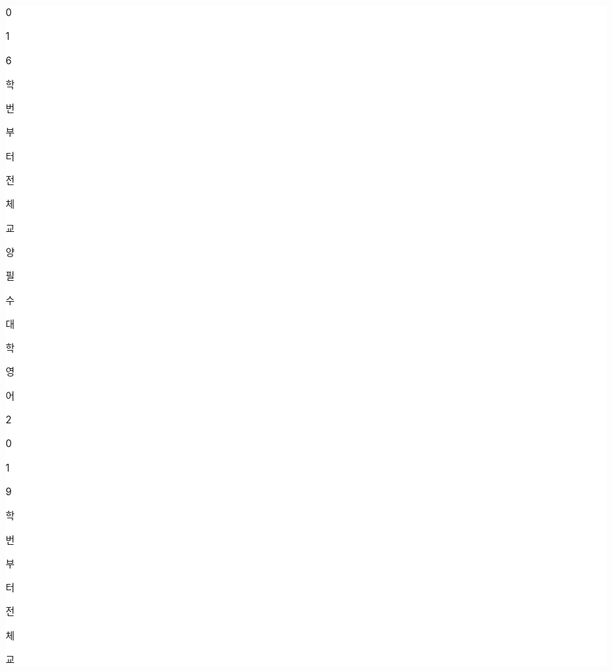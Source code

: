 0

1

6

학

번

부

터

 

 

전

체

교

양

필

수




대

학

영

어




2

0

1

9

학

번

부

터

 

 

전

체

교
